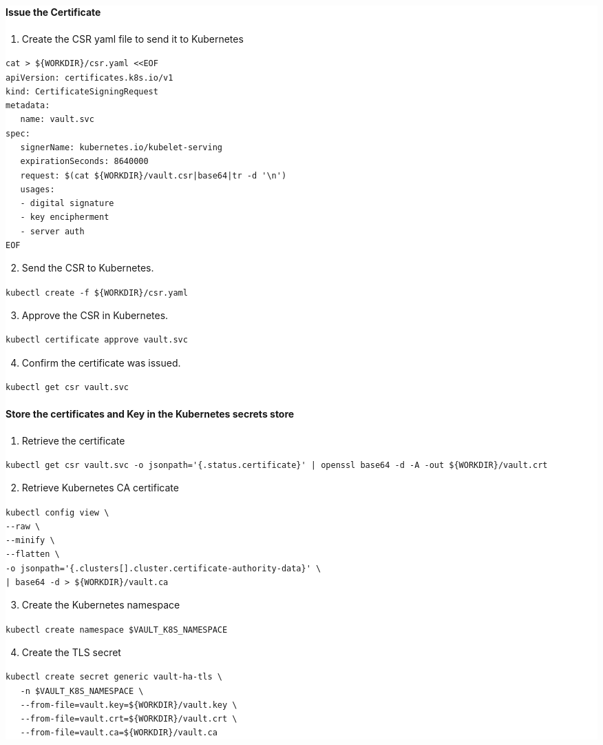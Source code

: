 ```shell
```

#### Issue the Certificate
1. Create the CSR yaml file to send it to Kubernetes
```shell
cat > ${WORKDIR}/csr.yaml <<EOF
apiVersion: certificates.k8s.io/v1
kind: CertificateSigningRequest
metadata:
   name: vault.svc
spec:
   signerName: kubernetes.io/kubelet-serving
   expirationSeconds: 8640000
   request: $(cat ${WORKDIR}/vault.csr|base64|tr -d '\n')
   usages:
   - digital signature
   - key encipherment
   - server auth
EOF
```
2. Send the CSR to Kubernetes.
```shell
kubectl create -f ${WORKDIR}/csr.yaml
```
3. Approve the CSR in Kubernetes.
```shell
kubectl certificate approve vault.svc
```
4. Confirm the certificate was issued.
```shell
kubectl get csr vault.svc
```

#### Store the certificates and Key in the Kubernetes secrets store
1. Retrieve the certificate
```shell
kubectl get csr vault.svc -o jsonpath='{.status.certificate}' | openssl base64 -d -A -out ${WORKDIR}/vault.crt
```
2. Retrieve Kubernetes CA certificate
```shell
kubectl config view \
--raw \
--minify \
--flatten \
-o jsonpath='{.clusters[].cluster.certificate-authority-data}' \
| base64 -d > ${WORKDIR}/vault.ca
```
3. Create the Kubernetes namespace
```shell
kubectl create namespace $VAULT_K8S_NAMESPACE
```
4. Create the TLS secret
```shell
kubectl create secret generic vault-ha-tls \
   -n $VAULT_K8S_NAMESPACE \
   --from-file=vault.key=${WORKDIR}/vault.key \
   --from-file=vault.crt=${WORKDIR}/vault.crt \
   --from-file=vault.ca=${WORKDIR}/vault.ca
```
